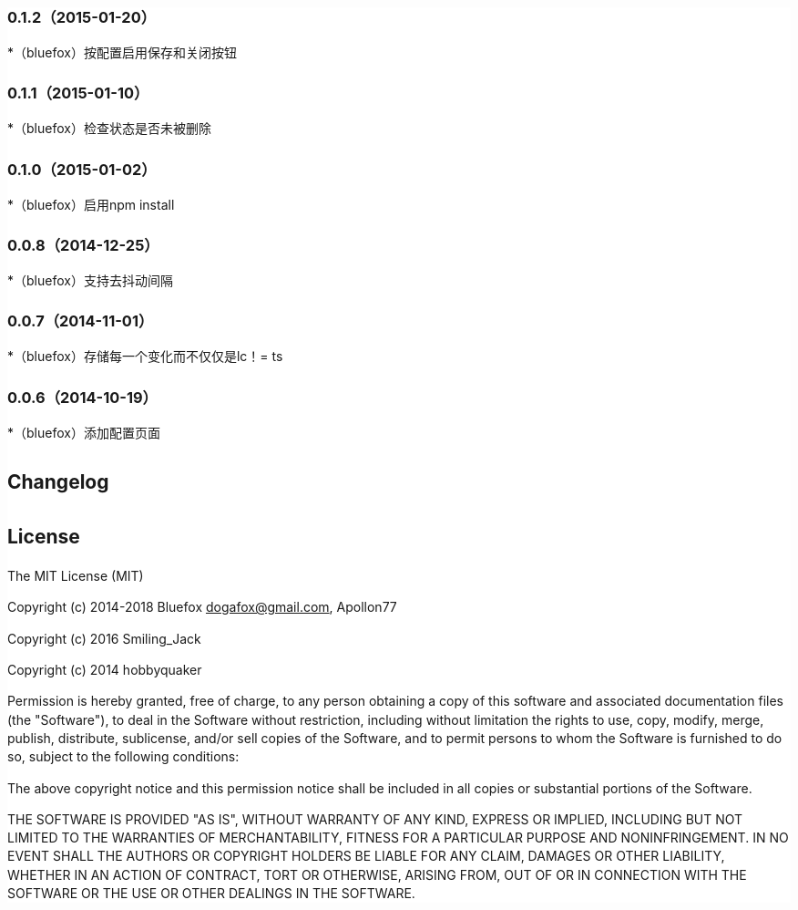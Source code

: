 ### 0.1.2（2015-01-20）
*（bluefox）按配置启用保存和关闭按钮

### 0.1.1（2015-01-10）
*（bluefox）检查状态是否未被删除

### 0.1.0（2015-01-02）
*（bluefox）启用npm install

### 0.0.8（2014-12-25）
*（bluefox）支持去抖动间隔

### 0.0.7（2014-11-01）
*（bluefox）存储每一个变化而不仅仅是lc！= ts

### 0.0.6（2014-10-19）
*（bluefox）添加配置页面

## Changelog

## License

The MIT License (MIT)

Copyright (c) 2014-2018 Bluefox <dogafox@gmail.com>, Apollon77

Copyright (c) 2016 Smiling_Jack

Copyright (c) 2014 hobbyquaker

Permission is hereby granted, free of charge, to any person obtaining a copy
of this software and associated documentation files (the "Software"), to deal
in the Software without restriction, including without limitation the rights
to use, copy, modify, merge, publish, distribute, sublicense, and/or sell
copies of the Software, and to permit persons to whom the Software is
furnished to do so, subject to the following conditions:

The above copyright notice and this permission notice shall be included in
all copies or substantial portions of the Software.

THE SOFTWARE IS PROVIDED "AS IS", WITHOUT WARRANTY OF ANY KIND, EXPRESS OR
IMPLIED, INCLUDING BUT NOT LIMITED TO THE WARRANTIES OF MERCHANTABILITY,
FITNESS FOR A PARTICULAR PURPOSE AND NONINFRINGEMENT. IN NO EVENT SHALL THE
AUTHORS OR COPYRIGHT HOLDERS BE LIABLE FOR ANY CLAIM, DAMAGES OR OTHER
LIABILITY, WHETHER IN AN ACTION OF CONTRACT, TORT OR OTHERWISE, ARISING FROM,
OUT OF OR IN CONNECTION WITH THE SOFTWARE OR THE USE OR OTHER DEALINGS IN
THE SOFTWARE.